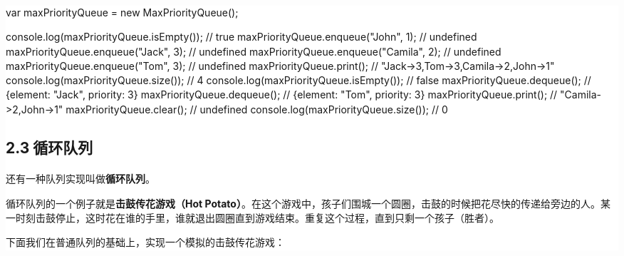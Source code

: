 <span class="hljs-keyword">var</span> maxPriorityQueue = <span class="hljs-function"><span class="hljs-keyword">new</span> <span class="hljs-title">MaxPriorityQueue</span>();

<span class="hljs-title">console</span>.<span class="hljs-title">log</span>(maxPriorityQueue.isEmpty());     <span class="hljs-comment">// true</span>
<span class="hljs-title">maxPriorityQueue</span>.<span class="hljs-title">enqueue</span>(&quot;<span class="hljs-type">John</span>&quot;, <span class="hljs-number">1</span>);         <span class="hljs-comment">// undefined</span>
<span class="hljs-title">maxPriorityQueue</span>.<span class="hljs-title">enqueue</span>(&quot;<span class="hljs-type">Jack</span>&quot;, <span class="hljs-number">3</span>);         <span class="hljs-comment">// undefined</span>
<span class="hljs-title">maxPriorityQueue</span>.<span class="hljs-title">enqueue</span>(&quot;<span class="hljs-type">Camila</span>&quot;, <span class="hljs-number">2</span>);       <span class="hljs-comment">// undefined</span>
<span class="hljs-title">maxPriorityQueue</span>.<span class="hljs-title">enqueue</span>(&quot;<span class="hljs-type">Tom</span>&quot;, <span class="hljs-number">3</span>);          <span class="hljs-comment">// undefined</span>
<span class="hljs-title">maxPriorityQueue</span>.<span class="hljs-title">print</span>();                    <span class="hljs-comment">// &quot;Jack-&gt;3,Tom-&gt;3,Camila-&gt;2,John-&gt;1&quot;</span>
<span class="hljs-title">console</span>.<span class="hljs-title">log</span>(maxPriorityQueue.size());        <span class="hljs-comment">// 4</span>
<span class="hljs-title">console</span>.<span class="hljs-title">log</span>(maxPriorityQueue.isEmpty());     <span class="hljs-comment">// false</span>
<span class="hljs-title">maxPriorityQueue</span>.<span class="hljs-title">dequeue</span>();                  <span class="hljs-comment">// {element: &quot;Jack&quot;, priority: 3}</span>
<span class="hljs-title">maxPriorityQueue</span>.<span class="hljs-title">dequeue</span>();                  <span class="hljs-comment">// {element: &quot;Tom&quot;, priority: 3}</span>
<span class="hljs-title">maxPriorityQueue</span>.<span class="hljs-title">print</span>();                    <span class="hljs-comment">// &quot;Camila-&gt;2,John-&gt;1&quot;</span>
<span class="hljs-title">maxPriorityQueue</span>.<span class="hljs-title">clear</span>();                    <span class="hljs-comment">// undefined</span>
<span class="hljs-title">console</span>.<span class="hljs-title">log</span>(maxPriorityQueue.size());        <span class="hljs-comment">// 0</span></span></code></pre><h2 id="articleHeader7">2.3 &#x5FAA;&#x73AF;&#x961F;&#x5217;</h2><p>&#x8FD8;&#x6709;&#x4E00;&#x79CD;&#x961F;&#x5217;&#x5B9E;&#x73B0;&#x53EB;&#x505A;<strong>&#x5FAA;&#x73AF;&#x961F;&#x5217;</strong>&#x3002;</p><p>&#x5FAA;&#x73AF;&#x961F;&#x5217;&#x7684;&#x4E00;&#x4E2A;&#x4F8B;&#x5B50;&#x5C31;&#x662F;<strong>&#x51FB;&#x9F13;&#x4F20;&#x82B1;&#x6E38;&#x620F;&#xFF08;Hot Potato&#xFF09;</strong>&#x3002;&#x5728;&#x8FD9;&#x4E2A;&#x6E38;&#x620F;&#x4E2D;&#xFF0C;&#x5B69;&#x5B50;&#x4EEC;&#x56F4;&#x57CE;&#x4E00;&#x4E2A;&#x5706;&#x5708;&#xFF0C;&#x51FB;&#x9F13;&#x7684;&#x65F6;&#x5019;&#x628A;&#x82B1;&#x5C3D;&#x5FEB;&#x7684;&#x4F20;&#x9012;&#x7ED9;&#x65C1;&#x8FB9;&#x7684;&#x4EBA;&#x3002;&#x67D0;&#x4E00;&#x65F6;&#x523B;&#x51FB;&#x9F13;&#x505C;&#x6B62;&#xFF0C;&#x8FD9;&#x65F6;&#x82B1;&#x5728;&#x8C01;&#x7684;&#x624B;&#x91CC;&#xFF0C;&#x8C01;&#x5C31;&#x9000;&#x51FA;&#x5706;&#x5708;&#x76F4;&#x5230;&#x6E38;&#x620F;&#x7ED3;&#x675F;&#x3002;&#x91CD;&#x590D;&#x8FD9;&#x4E2A;&#x8FC7;&#x7A0B;&#xFF0C;&#x76F4;&#x5230;&#x53EA;&#x5269;&#x4E00;&#x4E2A;&#x5B69;&#x5B50;&#xFF08;&#x80DC;&#x8005;&#xFF09;&#x3002;</p><p>&#x4E0B;&#x9762;&#x6211;&#x4EEC;&#x5728;&#x666E;&#x901A;&#x961F;&#x5217;&#x7684;&#x57FA;&#x7840;&#x4E0A;&#xFF0C;&#x5B9E;&#x73B0;&#x4E00;&#x4E2A;&#x6A21;&#x62DF;&#x7684;&#x51FB;&#x9F13;&#x4F20;&#x82B1;&#x6E38;&#x620F;&#xFF1A;</p><div class="widget-codetool" style="display:none"><div class="widget-codetool--inner"><span class="selectCode code-tool" data-toggle="tooltip" data-placement="top" title="" data-original-title="&#x5168;&#x9009;"></span> <span type="button" class="copyCode code-tool" data-toggle="tooltip" data-placement="top" data-clipboard-text="// &#x5B9E;&#x73B0;&#x51FB;&#x9F13;&#x4F20;&#x82B1;
function hotPotato (nameList, num) {
  var queue = new Queue();
